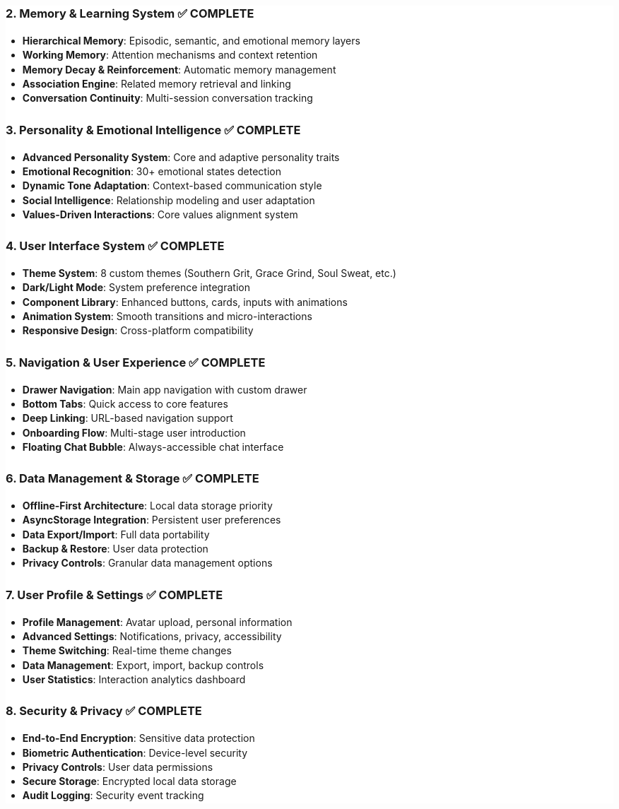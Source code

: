 ### 2. **Memory & Learning System** ✅ COMPLETE
- **Hierarchical Memory**: Episodic, semantic, and emotional memory layers
- **Working Memory**: Attention mechanisms and context retention
- **Memory Decay & Reinforcement**: Automatic memory management
- **Association Engine**: Related memory retrieval and linking
- **Conversation Continuity**: Multi-session conversation tracking

### 3. **Personality & Emotional Intelligence** ✅ COMPLETE
- **Advanced Personality System**: Core and adaptive personality traits
- **Emotional Recognition**: 30+ emotional states detection
- **Dynamic Tone Adaptation**: Context-based communication style
- **Social Intelligence**: Relationship modeling and user adaptation
- **Values-Driven Interactions**: Core values alignment system

### 4. **User Interface System** ✅ COMPLETE
- **Theme System**: 8 custom themes (Southern Grit, Grace Grind, Soul Sweat, etc.)
- **Dark/Light Mode**: System preference integration
- **Component Library**: Enhanced buttons, cards, inputs with animations
- **Animation System**: Smooth transitions and micro-interactions
- **Responsive Design**: Cross-platform compatibility

### 5. **Navigation & User Experience** ✅ COMPLETE
- **Drawer Navigation**: Main app navigation with custom drawer
- **Bottom Tabs**: Quick access to core features
- **Deep Linking**: URL-based navigation support
- **Onboarding Flow**: Multi-stage user introduction
- **Floating Chat Bubble**: Always-accessible chat interface

### 6. **Data Management & Storage** ✅ COMPLETE
- **Offline-First Architecture**: Local data storage priority
- **AsyncStorage Integration**: Persistent user preferences
- **Data Export/Import**: Full data portability
- **Backup & Restore**: User data protection
- **Privacy Controls**: Granular data management options

### 7. **User Profile & Settings** ✅ COMPLETE
- **Profile Management**: Avatar upload, personal information
- **Advanced Settings**: Notifications, privacy, accessibility
- **Theme Switching**: Real-time theme changes
- **Data Management**: Export, import, backup controls
- **User Statistics**: Interaction analytics dashboard

### 8. **Security & Privacy** ✅ COMPLETE
- **End-to-End Encryption**: Sensitive data protection
- **Biometric Authentication**: Device-level security
- **Privacy Controls**: User data permissions
- **Secure Storage**: Encrypted local data storage
- **Audit Logging**: Security event tracking
